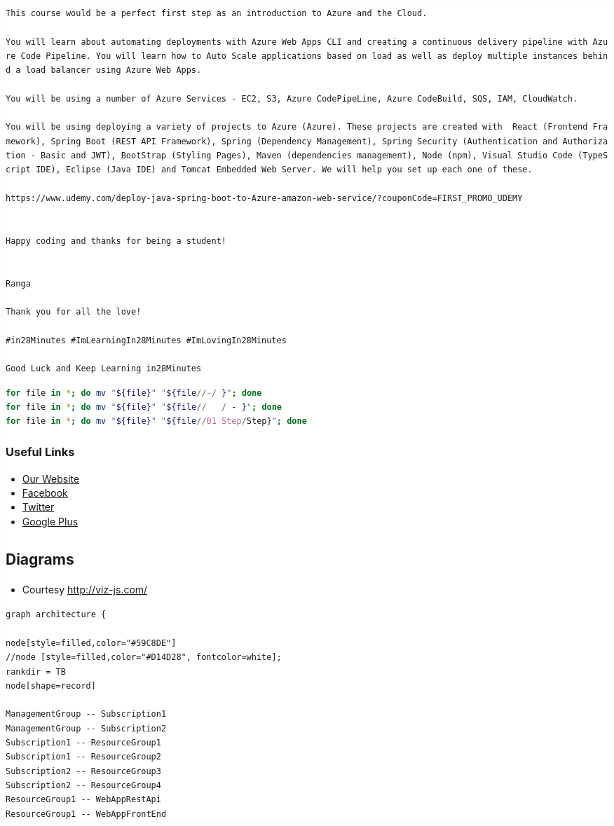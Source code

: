 ```
This course would be a perfect first step as an introduction to Azure and the Cloud.

You will learn about automating deployments with Azure Web Apps CLI and creating a continuous delivery pipeline with Azure Code Pipeline. You will learn how to Auto Scale applications based on load as well as deploy multiple instances behind a load balancer using Azure Web Apps.

You will be using a number of Azure Services - EC2, S3, Azure CodePipeLine, Azure CodeBuild, SQS, IAM, CloudWatch. 

You will be using deploying a variety of projects to Azure (Azure). These projects are created with  React (Frontend Framework), Spring Boot (REST API Framework), Spring (Dependency Management), Spring Security (Authentication and Authorization - Basic and JWT), BootStrap (Styling Pages), Maven (dependencies management), Node (npm), Visual Studio Code (TypeScript IDE), Eclipse (Java IDE) and Tomcat Embedded Web Server. We will help you set up each one of these.

https://www.udemy.com/deploy-java-spring-boot-to-Azure-amazon-web-service/?couponCode=FIRST_PROMO_UDEMY


Happy coding and thanks for being a student!


Ranga

Thank you for all the love!

#in28Minutes #ImLearningIn28Minutes #ImLovingIn28Minutes

Good Luck and Keep Learning in28Minutes
```

```sh
for file in *; do mv "${file}" "${file//-/ }"; done
for file in *; do mv "${file}" "${file//   / - }"; done
for file in *; do mv "${file}" "${file//01 Step/Step}"; done
```

  
### Useful Links
- [Our Website](http://www.in28minutes.com)
- [Facebook](http://facebook.com/in28minutes)
- [Twitter](http://twitter.com/in28minutes)
- [Google Plus](https://plus.google.com/u/3/110861829188024231119)

## Diagrams

- Courtesy http://viz-js.com/

```
graph architecture {

node[style=filled,color="#59C8DE"]
//node [style=filled,color="#D14D28", fontcolor=white];
rankdir = TB
node[shape=record]

ManagementGroup -- Subscription1
ManagementGroup -- Subscription2
Subscription1 -- ResourceGroup1
Subscription1 -- ResourceGroup2
Subscription2 -- ResourceGroup3
Subscription2 -- ResourceGroup4
ResourceGroup1 -- WebAppRestApi
ResourceGroup1 -- WebAppFrontEnd
```
